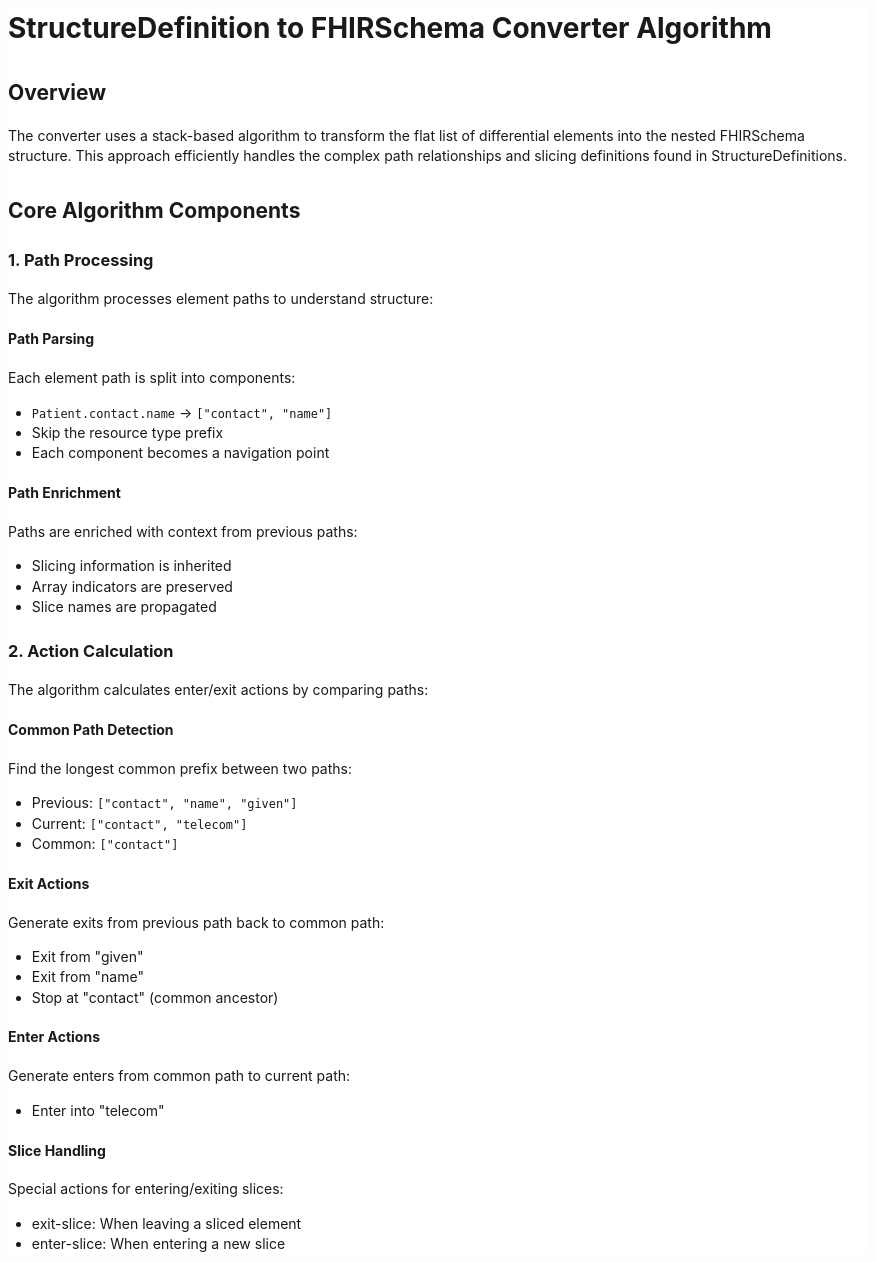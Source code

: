 # StructureDefinition to FHIRSchema Converter Algorithm

## Overview

The converter uses a stack-based algorithm to transform the flat list of differential elements into the nested FHIRSchema structure. This approach efficiently handles the complex path relationships and slicing definitions found in StructureDefinitions.

## Core Algorithm Components

### 1. Path Processing

The algorithm processes element paths to understand structure:

#### Path Parsing
Each element path is split into components:
- `Patient.contact.name` → `["contact", "name"]`
- Skip the resource type prefix
- Each component becomes a navigation point

#### Path Enrichment
Paths are enriched with context from previous paths:
- Slicing information is inherited
- Array indicators are preserved
- Slice names are propagated

### 2. Action Calculation

The algorithm calculates enter/exit actions by comparing paths:

#### Common Path Detection
Find the longest common prefix between two paths:
- Previous: `["contact", "name", "given"]`
- Current: `["contact", "telecom"]`
- Common: `["contact"]`

#### Exit Actions
Generate exits from previous path back to common path:
- Exit from "given"
- Exit from "name"
- Stop at "contact" (common ancestor)

#### Enter Actions
Generate enters from common path to current path:
- Enter into "telecom"

#### Slice Handling
Special actions for entering/exiting slices:
- exit-slice: When leaving a sliced element
- enter-slice: When entering a new slice
